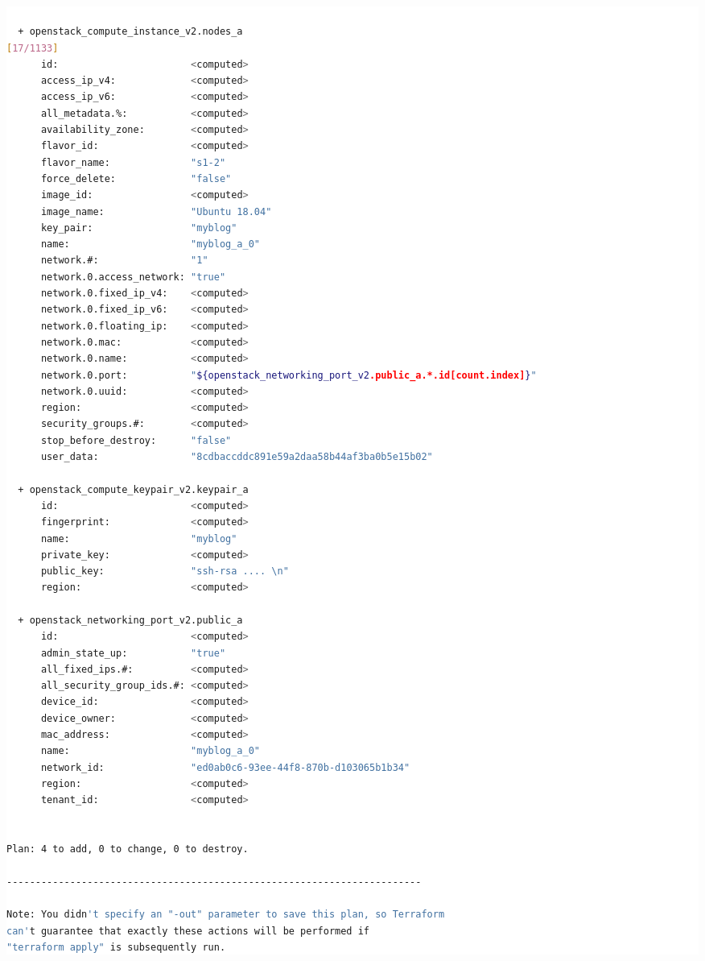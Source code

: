 ```bash

  + openstack_compute_instance_v2.nodes_a                                                                                                                              [17/1133]
      id:                       <computed>
      access_ip_v4:             <computed>
      access_ip_v6:             <computed>
      all_metadata.%:           <computed>
      availability_zone:        <computed>
      flavor_id:                <computed>
      flavor_name:              "s1-2"
      force_delete:             "false"
      image_id:                 <computed>
      image_name:               "Ubuntu 18.04"
      key_pair:                 "myblog"
      name:                     "myblog_a_0"
      network.#:                "1"
      network.0.access_network: "true"
      network.0.fixed_ip_v4:    <computed>
      network.0.fixed_ip_v6:    <computed>
      network.0.floating_ip:    <computed>
      network.0.mac:            <computed>
      network.0.name:           <computed>
      network.0.port:           "${openstack_networking_port_v2.public_a.*.id[count.index]}"
      network.0.uuid:           <computed>
      region:                   <computed>
      security_groups.#:        <computed>
      stop_before_destroy:      "false"
      user_data:                "8cdbaccddc891e59a2daa58b44af3ba0b5e15b02"

  + openstack_compute_keypair_v2.keypair_a
      id:                       <computed>
      fingerprint:              <computed>
      name:                     "myblog"
      private_key:              <computed>
      public_key:               "ssh-rsa .... \n"
      region:                   <computed>

  + openstack_networking_port_v2.public_a
      id:                       <computed>
      admin_state_up:           "true"
      all_fixed_ips.#:          <computed>
      all_security_group_ids.#: <computed>
      device_id:                <computed>
      device_owner:             <computed>
      mac_address:              <computed>
      name:                     "myblog_a_0"
      network_id:               "ed0ab0c6-93ee-44f8-870b-d103065b1b34"
      region:                   <computed>
      tenant_id:                <computed>


Plan: 4 to add, 0 to change, 0 to destroy.

------------------------------------------------------------------------

Note: You didn't specify an "-out" parameter to save this plan, so Terraform
can't guarantee that exactly these actions will be performed if
"terraform apply" is subsequently run.
```
